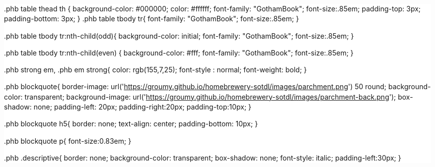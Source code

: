 .phb table thead th {
	background-color: #000000;
	color: #ffffff;
	font-family: "GothamBook";
	font-size:.85em;
	padding-top: 3px;
	padding-bottom: 3px;
}
.phb table tbody tr{
	font-family: "GothamBook";
	font-size:.85em;
}

.phb table tbody tr:nth-child(odd){
	background-color: initial;
	font-family: "GothamBook";
	font-size:.85em;
}

.phb table tbody tr:nth-child(even) {
	background-color: #fff;
	font-family: "GothamBook";
	font-size:.85em;
}

.phb strong em, .phb em strong{
	color: rgb(155,7,25);
	font-style : normal;
	font-weight: bold;
}

.phb blockquote{
	border-image: url('https://groumy.github.io/homebrewery-sotdl/images/parchment.png') 50 round;
	background-color: transparent;
	background-image: url('https://groumy.github.io/homebrewery-sotdl/images/parchment-back.png');
	box-shadow: none;
	padding-left: 20px;
	padding-right:20px;
	padding-top:10px;
}

.phb blockquote h5{
	border: none;
	text-align: center;
	padding-bottom: 10px;
}

.phb blockquote p{
	font-size:0.83em;
}

.phb .descriptive{
	border: none;
	background-color: transparent;
	box-shadow: none;
	font-style: italic;
	padding-left:30px;
}
